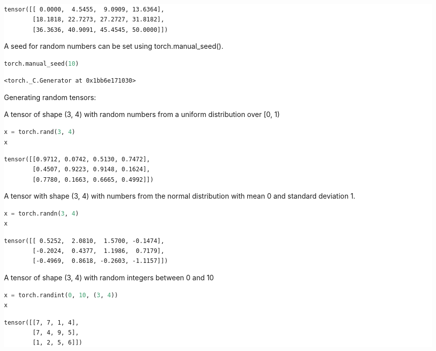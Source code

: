     tensor([[ 0.0000,  4.5455,  9.0909, 13.6364],
            [18.1818, 22.7273, 27.2727, 31.8182],
            [36.3636, 40.9091, 45.4545, 50.0000]])


A seed for random numbers can be set using torch.manual_seed().


```python
torch.manual_seed(10)
```




    <torch._C.Generator at 0x1bb6e171030>



Generating random tensors:

A tensor of shape (3, 4) with random numbers from a uniform distribution over [0, 1) 


```python
x = torch.rand(3, 4) 
x
```




    tensor([[0.9712, 0.0742, 0.5130, 0.7472],
            [0.4507, 0.9223, 0.9148, 0.1624],
            [0.7780, 0.1663, 0.6665, 0.4992]])



A tensor with shape (3, 4) with numbers from the normal distribution with mean 0 and standard deviation 1.


```python
x = torch.randn(3, 4) 
x
```




    tensor([[ 0.5252,  2.0810,  1.5700, -0.1474],
            [-0.2024,  0.4377,  1.1986,  0.7179],
            [-0.4969,  0.8618, -0.2603, -1.1157]])



A tensor of shape (3, 4) with random integers between 0 and 10


```python
x = torch.randint(0, 10, (3, 4)) 
x
```




    tensor([[7, 7, 1, 4],
            [7, 4, 9, 5],
            [1, 2, 5, 6]])
